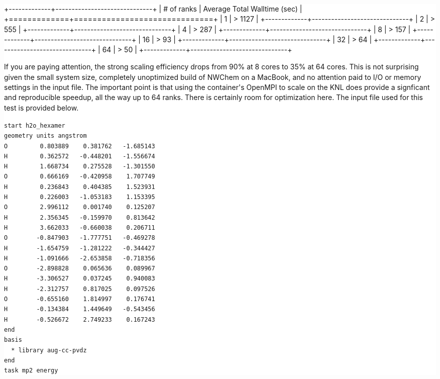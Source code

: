 +-------------+------------------------------+
| \# of ranks | Average Total Walltime (sec) |
+=============+==============================+
| 1           | > 1127                       |
+-------------+------------------------------+
| 2           | > 555                        |
+-------------+------------------------------+
| 4           | > 287                        |
+-------------+------------------------------+
| 8           | > 157                        |
+-------------+------------------------------+
| 16          | > 93                         |
+-------------+------------------------------+
| 32          | > 64                         |
+-------------+------------------------------+
| 64          | > 50                         |
+-------------+------------------------------+

If you are paying attention, the strong scaling efficiency drops from
90% at 8 cores to 35% at 64 cores. This is not surprising given the
small system size, completely unoptimized build of NWChem on a MacBook,
and no attention paid to I/O or memory settings in the input file. The
important point is that using the container\'s OpenMPI to scale on the
KNL does provide a signficant and reproducible speedup, all the way up
to 64 ranks. There is certainly room for optimization here. The input
file used for this test is provided below.

``` {.bash}
start h2o_hexamer
geometry units angstrom
O         0.803889    0.381762   -1.685143
H         0.362572   -0.448201   -1.556674
H         1.668734    0.275528   -1.301550
O         0.666169   -0.420958    1.707749
H         0.236843    0.404385    1.523931
H         0.226003   -1.053183    1.153395
O         2.996112    0.001740    0.125207
H         2.356345   -0.159970    0.813642
H         3.662033   -0.660038    0.206711
O        -0.847903   -1.777751   -0.469278
H        -1.654759   -1.281222   -0.344427
H        -1.091666   -2.653858   -0.718356
O        -2.898828    0.065636    0.089967
H        -3.306527    0.037245    0.940083
H        -2.312757    0.817025    0.097526
O        -0.655160    1.814997    0.176741
H        -0.134384    1.449649   -0.543456
H        -0.526672    2.749233    0.167243
end
basis
  * library aug-cc-pvdz
end
task mp2 energy
```
